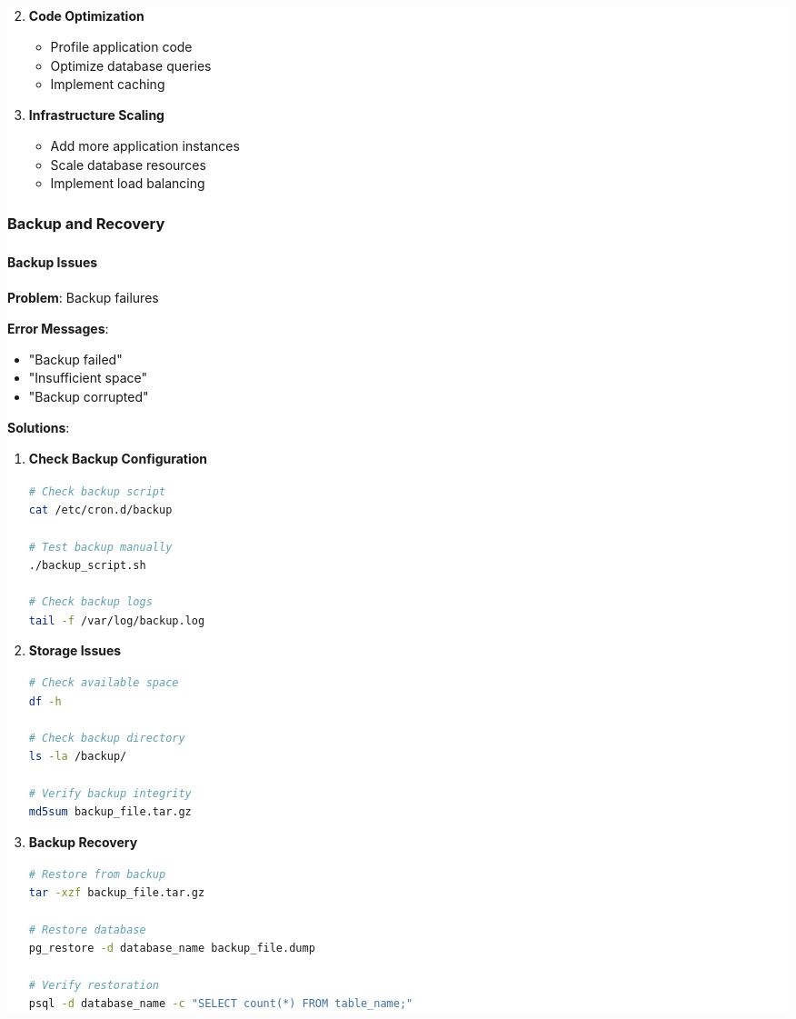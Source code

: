 2. **Code Optimization**
   - Profile application code
   - Optimize database queries
   - Implement caching

3. **Infrastructure Scaling**
   - Add more application instances
   - Scale database resources
   - Implement load balancing

### Backup and Recovery

#### Backup Issues

**Problem**: Backup failures

**Error Messages**:
- "Backup failed"
- "Insufficient space"
- "Backup corrupted"

**Solutions**:

1. **Check Backup Configuration**
   ```bash
   # Check backup script
   cat /etc/cron.d/backup
   
   # Test backup manually
   ./backup_script.sh
   
   # Check backup logs
   tail -f /var/log/backup.log
   ```

2. **Storage Issues**
   ```bash
   # Check available space
   df -h
   
   # Check backup directory
   ls -la /backup/
   
   # Verify backup integrity
   md5sum backup_file.tar.gz
   ```

3. **Backup Recovery**
   ```bash
   # Restore from backup
   tar -xzf backup_file.tar.gz
   
   # Restore database
   pg_restore -d database_name backup_file.dump
   
   # Verify restoration
   psql -d database_name -c "SELECT count(*) FROM table_name;"
   ```

